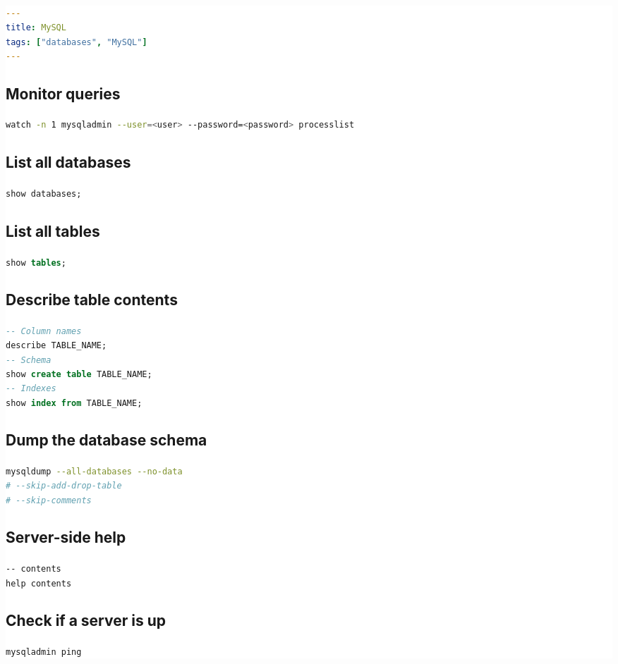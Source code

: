 ```yaml
---
title: MySQL
tags: ["databases", "MySQL"]
---
```


## Monitor queries
```bash
watch -n 1 mysqladmin --user=<user> --password=<password> processlist
```

## List all databases
```sql
show databases;
```

## List all tables
```sql
show tables;
```

## Describe table contents

```sql
-- Column names
describe TABLE_NAME;
-- Schema
show create table TABLE_NAME;
-- Indexes
show index from TABLE_NAME;
```

## Dump the database schema

```bash
mysqldump --all-databases --no-data
# --skip-add-drop-table
# --skip-comments
```

## Server-side help

```
-- contents
help contents
```

## Check if a server is up

```bash
mysqladmin ping
```
